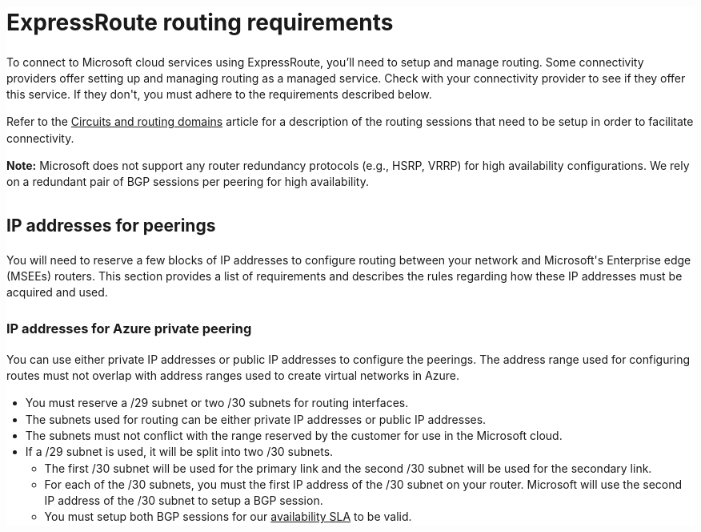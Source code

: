 <properties
   pageTitle="Routing requirements for ExpressRoute | Microsoft Azure"
   description="This page provides detailed requirements for configuring and managing routing for ExpressRoute circuits."
   documentationCenter="na"
   services="expressroute"
   authors="cherylmc"
   manager="carmonm"
   editor=""/>
<tags
   ms.service="expressroute"
   ms.devlang="na"
   ms.topic="get-started-article"
   ms.tgt_pltfrm="na"
   ms.workload="infrastructure-services"
   ms.date="02/05/2016"
   ms.author="cherylmc"/>


# ExpressRoute routing requirements  

To connect to Microsoft cloud services using ExpressRoute, you’ll need to setup and manage routing. Some connectivity providers offer setting up and managing routing as a managed service. Check with your connectivity provider to see if they offer this service. If they don't, you must adhere to the requirements described below. 

Refer to the [Circuits and routing domains](expressroute-circuit-peerings.md) article for a description of the routing sessions that need to be setup in order to facilitate connectivity.

**Note:** Microsoft does not support any router redundancy protocols (e.g., HSRP, VRRP) for high availability configurations. We rely on a redundant pair of BGP sessions per peering for high availability.

## IP addresses for peerings

You will need to reserve a few blocks of IP addresses to configure routing between your network and Microsoft's Enterprise edge (MSEEs) routers. This section provides a list of requirements and describes the rules regarding how these IP addresses must be acquired and used.

### IP addresses for Azure private peering

You can use either private IP addresses or public IP addresses to configure the peerings. The address range used for configuring routes must not overlap with address ranges used to create virtual networks in Azure. 

 - You must reserve a /29 subnet or two /30 subnets for routing interfaces.
 - The subnets used for routing can be either private IP addresses or public IP addresses.
 - The subnets must not conflict with the range reserved by the customer for use in the Microsoft cloud.
 - If a /29 subnet is used, it will be split into two /30 subnets. 
	 - The first /30 subnet will be used for the primary link and the second /30 subnet will be used for the secondary link.
	 - For each of the /30 subnets, you must the first IP address of the /30 subnet on your router. Microsoft will use the second IP address of the /30 subnet to setup a BGP session.
	 - You must setup both BGP sessions for our [availability SLA](https://azure.microsoft.com/support/legal/sla/) to be valid.  
